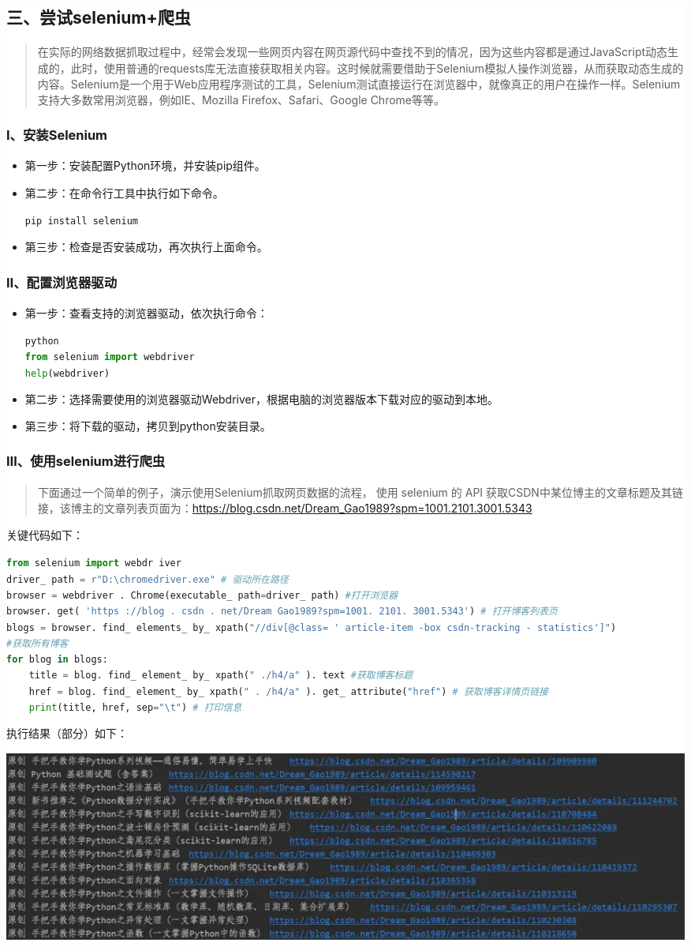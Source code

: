 ## 三、尝试selenium+爬虫

> 在实际的网络数据抓取过程中，经常会发现一些网页内容在网页源代码中查找不到的情况，因为这些内容都是通过JavaScript动态生成的，此时，使用普通的requests库无法直接获取相关内容。这时候就需要借助于Selenium模拟人操作浏览器，从而获取动态生成的内容。Selenium是一个用于Web应用程序测试的工具，Selenium测试直接运行在浏览器中，就像真正的用户在操作一样。Selenium支持大多数常用浏览器，例如IE、Mozilla Firefox、Safari、Google Chrome等等。

### Ⅰ、安装Selenium

- 第一步：安装配置Python环境，并安装pip组件。

- 第二步：在命令行工具中执行如下命令。

  ```c
  pip install selenium
  ```

- 第三步：检查是否安装成功，再次执行上面命令。

### Ⅱ、配置浏览器驱动

- 第一步：查看支持的浏览器驱动，依次执行命令：

  ```python
  python
  from selenium import webdriver
  help(webdriver)
  ```

- 第二步：选择需要使用的浏览器驱动Webdriver，根据电脑的浏览器版本下载对应的驱动到本地。

- 第三步：将下载的驱动，拷贝到python安装目录。

### Ⅲ、使用selenium进行爬虫

> 下面通过一个简单的例子，演示使用Selenium抓取网页数据的流程， 使用 selenium 的 API 获取CSDN中某位博主的文章标题及其链接，该博主的文章列表页面为：https://blog.csdn.net/Dream_Gao1989?spm=1001.2101.3001.5343

关键代码如下：

```python
from selenium import webdr iver
driver_ path = r"D:\chromedriver.exe" # 驱动所在路径
browser = webdriver . Chrome(executable_ path=driver_ path) #打开浏览器
browser. get( 'https ://blog . csdn . net/Dream Gao1989?spm=1001. 2101. 3001.5343') # 打开博客列表页
blogs = browser. find_ elements_ by_ xpath("//div[@class= ' article-item -box csdn-tracking - statistics']")
#获取所有博客
for blog in blogs:
	title = blog. find_ element_ by_ xpath(" ./h4/a" ). text #获取博客标题
    href = blog. find_ element_ by_ xpath(" . /h4/a" ). get_ attribute("href") # 获取博客详情页链接
    print(title, href, sep="\t") # 打印信息
```

执行结果（部分）如下：

![](image/14.png)
